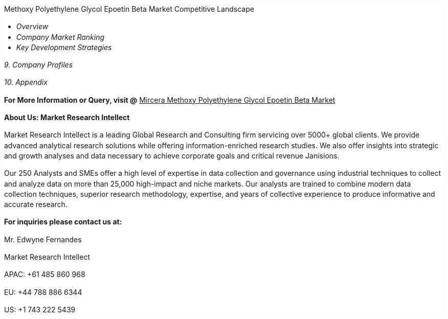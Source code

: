 Methoxy Polyethylene Glycol Epoetin Beta Market Competitive Landscape</span></em></p><ul><li><em><span class="">Overview</span></em></li><li><em><span class="">Company Market Ranking</span></em></li><li><em><span class="">Key Development Strategies</span></em></li></ul><p><em><span class="font-[700]">9. Company Profiles</span></em></p><p><em><span class="font-[700]">10. Appendix</span></em></p><p><span class="font-[700]"><strong>For More Information or Query, visit&nbsp;@</strong>&nbsp;</span><span class="font-[700]"><a href="https://www.marketresearchintellect.com/product/global-mircera-methoxy-polyethylene-glycol-epoetin-beta-market-size-and-forcast/?utm_source=Linkedin&utm_medium=858" target="_blank" data-tracking-control-name="article-ssr-frontend-pulse_little-text-block" data-tracking-will-navigate="" data-test-link="">Mircera Methoxy Polyethylene Glycol Epoetin Beta Market</a></span></p><p><strong><span class="font-[700]">About Us: Market Research Intellect</span></strong></p><p><span class="">Market Research Intellect is a leading Global Research and Consulting firm servicing over 5000+ global clients. We provide advanced analytical research solutions while offering information-enriched research studies.&nbsp;</span>We also offer insights into strategic and growth analyses and data necessary to achieve corporate goals and critical revenue Janisions.</p><p><span class="">Our 250 Analysts and SMEs offer a high level of expertise in data collection and governance using industrial techniques to collect and analyze data on more than 25,000 high-impact and niche markets. Our analysts are trained to combine modern data collection techniques, superior research methodology, expertise, and years of collective experience to produce informative and accurate research.</span></p><p><strong>For inquiries please contact us at:</strong></p><p>Mr. Edwyne Fernandes</p><p>Market Research Intellect</p><p>APAC: +61 485 860 968</p><p>EU: +44 788 886 6344</p><p>US: +1 743 222 5439</p>
